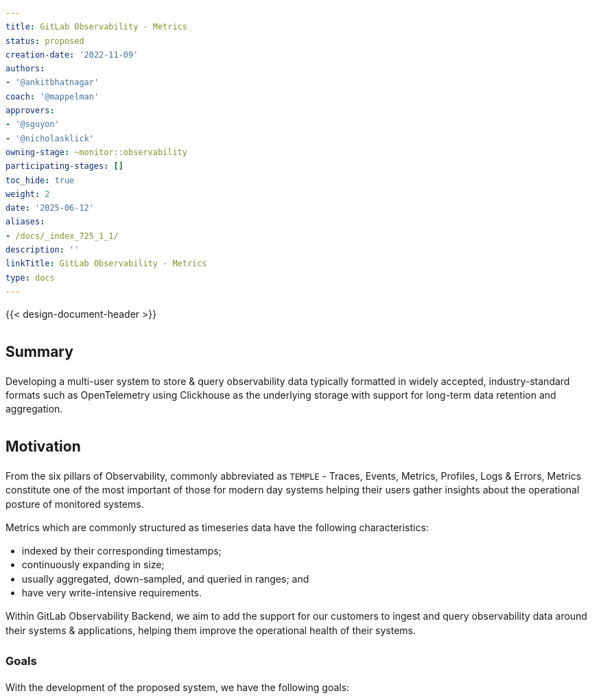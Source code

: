 ```yaml
---
title: GitLab Observability - Metrics
status: proposed
creation-date: '2022-11-09'
authors:
- '@ankitbhatnagar'
coach: '@mappelman'
approvers:
- '@sguyon'
- '@nicholasklick'
owning-stage: ~monitor::observability
participating-stages: []
toc_hide: true
weight: 2
date: '2025-06-12'
aliases:
- /docs/_index_725_1_1/
description: ''
linkTitle: GitLab Observability - Metrics
type: docs
---
```


{{< design-document-header >}}

## Summary

Developing a multi-user system to store & query observability data typically formatted in widely accepted, industry-standard formats such as OpenTelemetry using Clickhouse as the underlying storage with support for long-term data retention and aggregation.

## Motivation

From the six pillars of Observability, commonly abbreviated as `TEMPLE` - Traces, Events, Metrics, Profiles, Logs & Errors, Metrics constitute one of the most important of those for modern day systems helping their users gather insights about the operational posture of monitored systems.

Metrics which are commonly structured as timeseries data have the following characteristics:

- indexed by their corresponding timestamps;
- continuously expanding in size;
- usually aggregated, down-sampled, and queried in ranges; and
- have very write-intensive requirements.

Within GitLab Observability Backend, we aim to add the support for our customers to ingest and query observability data around their systems & applications, helping them improve the operational health of their systems.

### Goals

With the development of the proposed system, we have the following goals:
